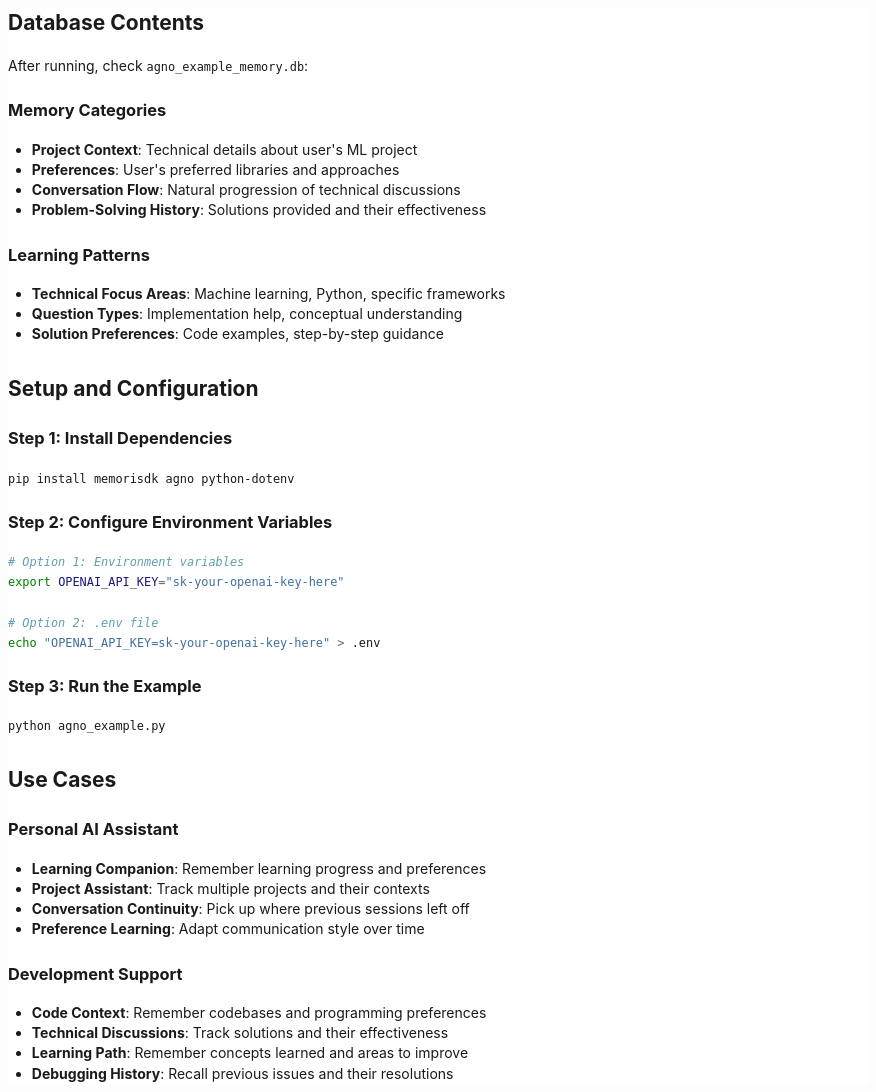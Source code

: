 ## Database Contents

After running, check `agno_example_memory.db`:

### Memory Categories
- **Project Context**: Technical details about user's ML project
- **Preferences**: User's preferred libraries and approaches
- **Conversation Flow**: Natural progression of technical discussions
- **Problem-Solving History**: Solutions provided and their effectiveness

### Learning Patterns
- **Technical Focus Areas**: Machine learning, Python, specific frameworks
- **Question Types**: Implementation help, conceptual understanding
- **Solution Preferences**: Code examples, step-by-step guidance

## Setup and Configuration

### Step 1: Install Dependencies
```bash
pip install memorisdk agno python-dotenv
```

### Step 2: Configure Environment Variables
```bash
# Option 1: Environment variables
export OPENAI_API_KEY="sk-your-openai-key-here"

# Option 2: .env file
echo "OPENAI_API_KEY=sk-your-openai-key-here" > .env
```

### Step 3: Run the Example
```bash
python agno_example.py
```

## Use Cases

### Personal AI Assistant
- **Learning Companion**: Remember learning progress and preferences
- **Project Assistant**: Track multiple projects and their contexts
- **Conversation Continuity**: Pick up where previous sessions left off
- **Preference Learning**: Adapt communication style over time

### Development Support
- **Code Context**: Remember codebases and programming preferences
- **Technical Discussions**: Track solutions and their effectiveness
- **Learning Path**: Remember concepts learned and areas to improve
- **Debugging History**: Recall previous issues and their resolutions
